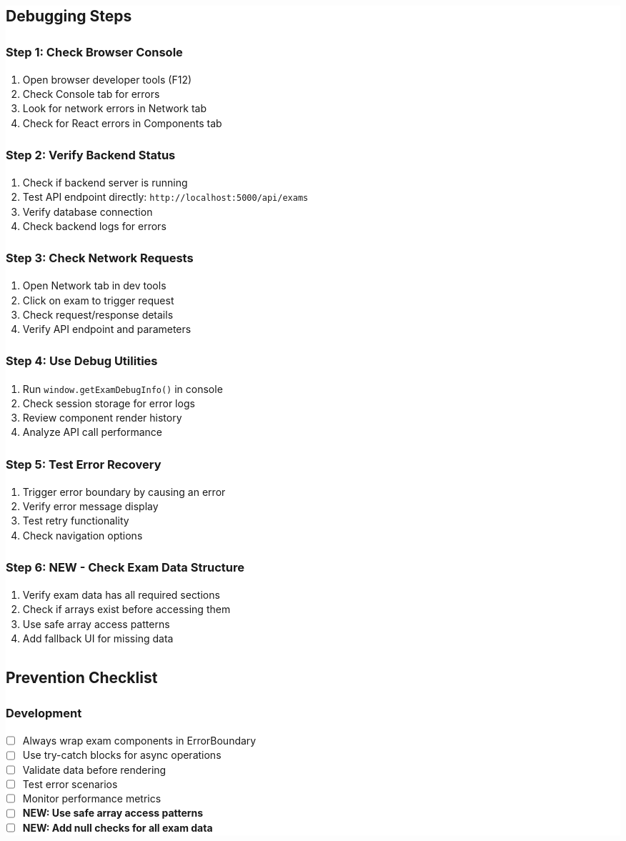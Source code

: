 ## Debugging Steps

### Step 1: Check Browser Console
1. Open browser developer tools (F12)
2. Check Console tab for errors
3. Look for network errors in Network tab
4. Check for React errors in Components tab

### Step 2: Verify Backend Status
1. Check if backend server is running
2. Test API endpoint directly: `http://localhost:5000/api/exams`
3. Verify database connection
4. Check backend logs for errors

### Step 3: Check Network Requests
1. Open Network tab in dev tools
2. Click on exam to trigger request
3. Check request/response details
4. Verify API endpoint and parameters

### Step 4: Use Debug Utilities
1. Run `window.getExamDebugInfo()` in console
2. Check session storage for error logs
3. Review component render history
4. Analyze API call performance

### Step 5: Test Error Recovery
1. Trigger error boundary by causing an error
2. Verify error message display
3. Test retry functionality
4. Check navigation options

### **Step 6: NEW - Check Exam Data Structure**
1. Verify exam data has all required sections
2. Check if arrays exist before accessing them
3. Use safe array access patterns
4. Add fallback UI for missing data

## Prevention Checklist

### Development
- [ ] Always wrap exam components in ErrorBoundary
- [ ] Use try-catch blocks for async operations
- [ ] Validate data before rendering
- [ ] Test error scenarios
- [ ] Monitor performance metrics
- [ ] **NEW: Use safe array access patterns**
- [ ] **NEW: Add null checks for all exam data**
